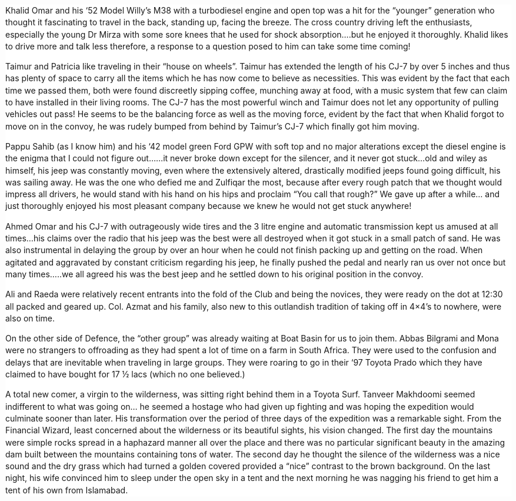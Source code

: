 Khalid Omar and his ‘52 Model Willy’s M38 with a turbodiesel engine and open top was a hit for the “younger” generation who thought it fascinating to travel in the back, standing up, facing the breeze. The cross country driving left the enthusiasts, especially the young Dr Mirza with some sore knees that he used for shock absorption….but he enjoyed it thoroughly. Khalid likes to drive more and talk less therefore, a response to a question posed to him can take some time coming!

Taimur and Patricia like traveling in their “house on wheels”. Taimur has extended the length of his CJ-7 by over 5 inches and thus has plenty of space to carry all the items which he has now come to believe as necessities. This was evident by the fact that each time we passed them, both were found discreetly sipping coffee, munching away at food, with a music system that few can claim to have installed in their living rooms. The CJ-7 has the most powerful winch and Taimur does not let any opportunity of pulling vehicles out pass! He seems to be the balancing force as well as the moving force, evident by the fact that when Khalid forgot to move on in the convoy, he was rudely bumped from behind by Taimur’s CJ-7 which finally got him moving.

Pappu Sahib (as I know him) and his ‘42 model green Ford GPW with soft top and no major alterations except the diesel engine is the enigma that I could not figure out……it never broke down except for the silencer, and it never got stuck…old and wiley as himself, his jeep was constantly moving, even where the extensively altered, drastically modified jeeps found going difficult, his was sailing away. He was the one who defied me and Zulfiqar the most, because after every rough patch that we thought would impress all drivers, he would stand with his hand on his hips and proclaim “You call that rough?” We gave up after a while… and just thoroughly enjoyed his most pleasant company because we knew he would not get stuck anywhere!

Ahmed Omar and his CJ-7 with outrageously wide tires and the 3 litre engine and automatic transmission kept us amused at all times…his claims over the radio that his jeep was the best were all destroyed when it got stuck in a small patch of sand. He was also instrumental in delaying the group by over an hour when he could not finish packing up and getting on the road. When agitated and aggravated by constant criticism regarding his jeep, he finally pushed the pedal and nearly ran us over not once but many times…..we all agreed his was the best jeep and he settled down to his original position in the convoy.

Ali and Raeda were relatively recent entrants into the fold of the Club and being the novices, they were ready on the dot at 12:30 all packed and geared up. Col. Azmat and his family, also new to this outlandish tradition of taking off in 4×4’s to nowhere, were also on time.

On the other side of Defence, the “other group” was already waiting at Boat Basin for us to join them. Abbas Bilgrami and Mona were no strangers to offroading as they had spent a lot of time on a farm in South Africa. They were used to the confusion and delays that are inevitable when traveling in large groups. They were roaring to go in their ‘97 Toyota Prado which they have claimed to have bought for 17 ½ lacs (which no one believed.)

A total new comer, a virgin to the wilderness, was sitting right behind them in a Toyota Surf. Tanveer Makhdoomi seemed indifferent to what was going on… he seemed a hostage who had given up fighting and was hoping the expedition would culminate sooner than later. His transformation over the period of three days of the expedition was a remarkable sight. From the Financial Wizard, least concerned about the wilderness or its beautiful sights, his vision changed. The first day the mountains were simple rocks spread in a haphazard manner all over the place and there was no particular significant beauty in the amazing dam built between the mountains containing tons of water. The second day he thought the silence of the wilderness was a nice sound and the dry grass which had turned a golden covered provided a “nice” contrast to the brown background. On the last night, his wife convinced him to sleep under the open sky in a tent and the next morning he was nagging his friend to get him a tent of his own from Islamabad.
